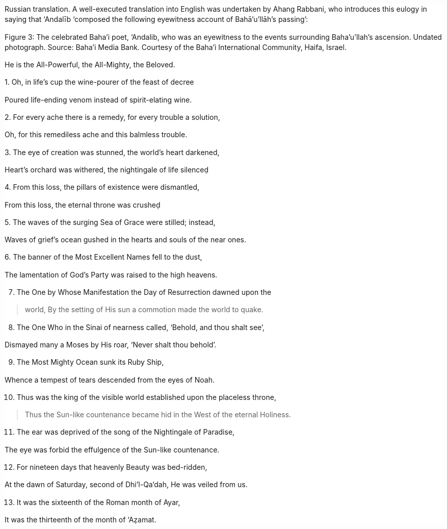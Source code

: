 Russian translation. A well-executed translation into English was undertaken by
Ahang Rabbani, who introduces this eulogy in saying that ‘Andalīb ‘composed the
following eyewitness account of Bahā’u’llāh’s passing’:

Figure 3: The celebrated Baha’i poet, ‘Andalib, who was an eyewitness to the events surrounding
Baha’u’llah’s ascension. Undated photograph. Source: Baha’i Media Bank. Courtesy of the Baha’i
International Community, Haifa, Israel.

He is the All-Powerful, the All-Mighty, the Beloved.

1\.        Oh, in life’s cup the wine-pourer of the feast of decree

Poured life-ending venom instead of spirit-elating wine.

2\.        For every ache there is a remedy, for every trouble a solution,

Oh, for this remediless ache and this balmless trouble.

3\.        The eye of creation was stunned, the world’s heart darkened,

Heart’s orchard was withered, the nightingale of life silenceḍ

4\.        From this loss, the pillars of existence were dismantled,

From this loss, the eternal throne was crusheḍ

5\.        The waves of the surging Sea of Grace were stilled; instead,

Waves of grief’s ocean gushed in the hearts and souls of the near ones.

6\.        The banner of the Most Excellent Names fell to the dust,

The lamentation of God’s Party was raised to the high heavens.

7.   The One by Whose Manifestation the Day of Resurrection dawned upon the

> world,
> By the setting of His sun a commotion made the world to quake.

8.   The One Who in the Sinai of nearness called, ‘Behold, and thou shalt see’,

Dismayed many a Moses by His roar, ‘Never shalt thou behold’.

9.   The Most Mighty Ocean sunk its Ruby Ship,

Whence a tempest of tears descended from the eyes of Noah.

10. Thus was the king of the visible world established upon the placeless throne,

> Thus the Sun-like countenance became hid in the West of the eternal
> Holiness.

11. The ear was deprived of the song of the Nightingale of Paradise,

The eye was forbid the effulgence of the Sun-like countenance.

12. For nineteen days that heavenly Beauty was bed-ridden,

At the dawn of Saturday, second of Dhi’l-Qa‘dah, He was veiled from us.

13. It was the sixteenth of the Roman month of Ayar,

It was the thirteenth of the month of ‘Aẓamat.
